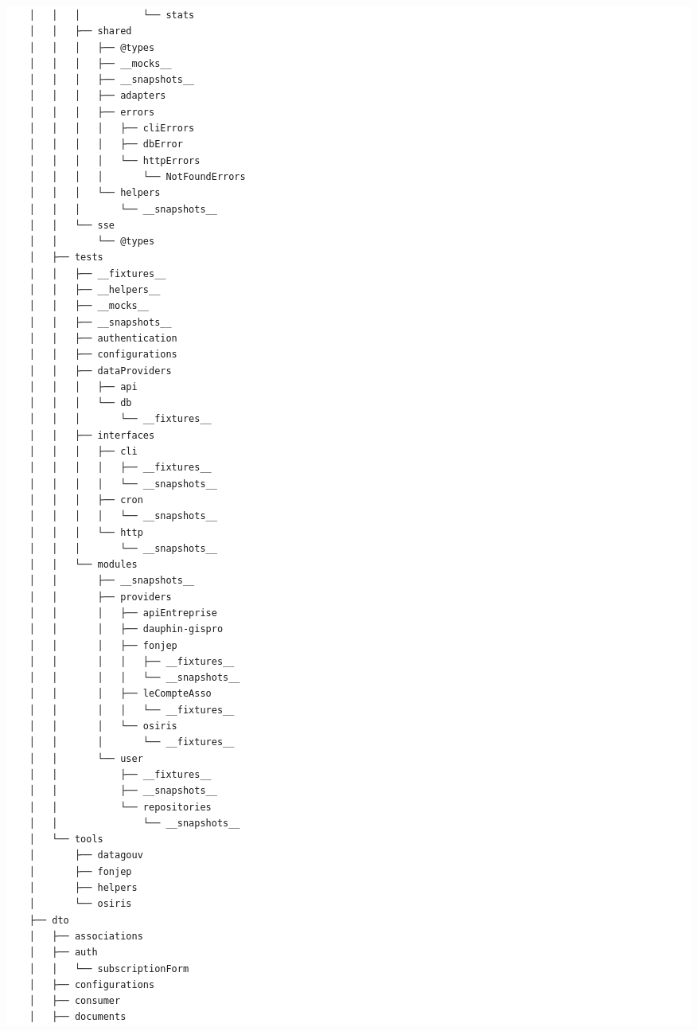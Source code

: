 ```text
    │   │   │           └── stats
    │   │   ├── shared
    │   │   │   ├── @types
    │   │   │   ├── __mocks__
    │   │   │   ├── __snapshots__
    │   │   │   ├── adapters
    │   │   │   ├── errors
    │   │   │   │   ├── cliErrors
    │   │   │   │   ├── dbError
    │   │   │   │   └── httpErrors
    │   │   │   │       └── NotFoundErrors
    │   │   │   └── helpers
    │   │   │       └── __snapshots__
    │   │   └── sse
    │   │       └── @types
    │   ├── tests
    │   │   ├── __fixtures__
    │   │   ├── __helpers__
    │   │   ├── __mocks__
    │   │   ├── __snapshots__
    │   │   ├── authentication
    │   │   ├── configurations
    │   │   ├── dataProviders
    │   │   │   ├── api
    │   │   │   └── db
    │   │   │       └── __fixtures__
    │   │   ├── interfaces
    │   │   │   ├── cli
    │   │   │   │   ├── __fixtures__
    │   │   │   │   └── __snapshots__
    │   │   │   ├── cron
    │   │   │   │   └── __snapshots__
    │   │   │   └── http
    │   │   │       └── __snapshots__
    │   │   └── modules
    │   │       ├── __snapshots__
    │   │       ├── providers
    │   │       │   ├── apiEntreprise
    │   │       │   ├── dauphin-gispro
    │   │       │   ├── fonjep
    │   │       │   │   ├── __fixtures__
    │   │       │   │   └── __snapshots__
    │   │       │   ├── leCompteAsso
    │   │       │   │   └── __fixtures__
    │   │       │   └── osiris
    │   │       │       └── __fixtures__
    │   │       └── user
    │   │           ├── __fixtures__
    │   │           ├── __snapshots__
    │   │           └── repositories
    │   │               └── __snapshots__
    │   └── tools
    │       ├── datagouv
    │       ├── fonjep
    │       ├── helpers
    │       └── osiris
    ├── dto
    │   ├── associations
    │   ├── auth
    │   │   └── subscriptionForm
    │   ├── configurations
    │   ├── consumer
    │   ├── documents
```